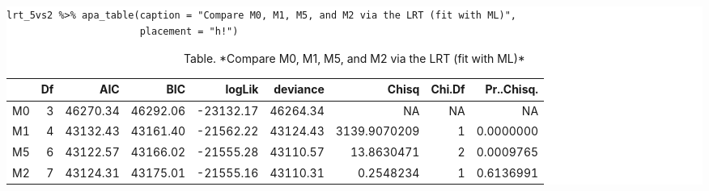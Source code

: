     lrt_5vs2 %>% apa_table(caption = "Compare M0, M1, M5, and M2 via the LRT (fit with ML)",
                           placement = "h!")

<center>
Table. *Compare M0, M1, M5, and M2 via the LRT (fit with ML)*
</center>
<table>
<thead>
<tr class="header">
<th align="left"></th>
<th align="right">Df</th>
<th align="right">AIC</th>
<th align="right">BIC</th>
<th align="right">logLik</th>
<th align="right">deviance</th>
<th align="right">Chisq</th>
<th align="right">Chi.Df</th>
<th align="right">Pr..Chisq.</th>
</tr>
</thead>
<tbody>
<tr class="odd">
<td align="left">M0</td>
<td align="right">3</td>
<td align="right">46270.34</td>
<td align="right">46292.06</td>
<td align="right">-23132.17</td>
<td align="right">46264.34</td>
<td align="right">NA</td>
<td align="right">NA</td>
<td align="right">NA</td>
</tr>
<tr class="even">
<td align="left">M1</td>
<td align="right">4</td>
<td align="right">43132.43</td>
<td align="right">43161.40</td>
<td align="right">-21562.22</td>
<td align="right">43124.43</td>
<td align="right">3139.9070209</td>
<td align="right">1</td>
<td align="right">0.0000000</td>
</tr>
<tr class="odd">
<td align="left">M5</td>
<td align="right">6</td>
<td align="right">43122.57</td>
<td align="right">43166.02</td>
<td align="right">-21555.28</td>
<td align="right">43110.57</td>
<td align="right">13.8630471</td>
<td align="right">2</td>
<td align="right">0.0009765</td>
</tr>
<tr class="even">
<td align="left">M2</td>
<td align="right">7</td>
<td align="right">43124.31</td>
<td align="right">43175.01</td>
<td align="right">-21555.16</td>
<td align="right">43110.31</td>
<td align="right">0.2548234</td>
<td align="right">1</td>
<td align="right">0.6136991</td>